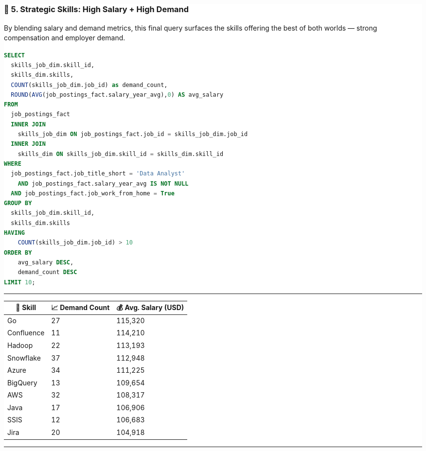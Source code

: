 ### 🧠 5. Strategic Skills: High Salary + High Demand
By blending salary and demand metrics, this final query surfaces the skills offering the best of both worlds — strong compensation and employer demand.

```sql 
SELECT
  skills_job_dim.skill_id,
  skills_dim.skills, 
  COUNT(skills_job_dim.job_id) as demand_count,
  ROUND(AVG(job_postings_fact.salary_year_avg),0) AS avg_salary
FROM
  job_postings_fact
  INNER JOIN
    skills_job_dim ON job_postings_fact.job_id = skills_job_dim.job_id
  INNER JOIN
    skills_dim ON skills_job_dim.skill_id = skills_dim.skill_id
WHERE
  job_postings_fact.job_title_short = 'Data Analyst'
	AND job_postings_fact.salary_year_avg IS NOT NULL
  AND job_postings_fact.job_work_from_home = True
GROUP BY
  skills_job_dim.skill_id,
  skills_dim.skills
HAVING
	COUNT(skills_job_dim.job_id) > 10
ORDER BY
	avg_salary DESC,
	demand_count DESC
LIMIT 10;
```
---
| 💼 Skill        | 📈 Demand Count | 💰 Avg. Salary (USD) |
|-----------------|------------------|----------------------|
| Go              | 27               | 115,320              |
| Confluence      | 11               | 114,210              |
| Hadoop          | 22               | 113,193              |
| Snowflake       | 37               | 112,948              |
| Azure           | 34               | 111,225              |
| BigQuery        | 13               | 109,654              |
| AWS             | 32               | 108,317              |
| Java            | 17               | 106,906              |
| SSIS            | 12               | 106,683              |
| Jira            | 20               | 104,918              |

---
